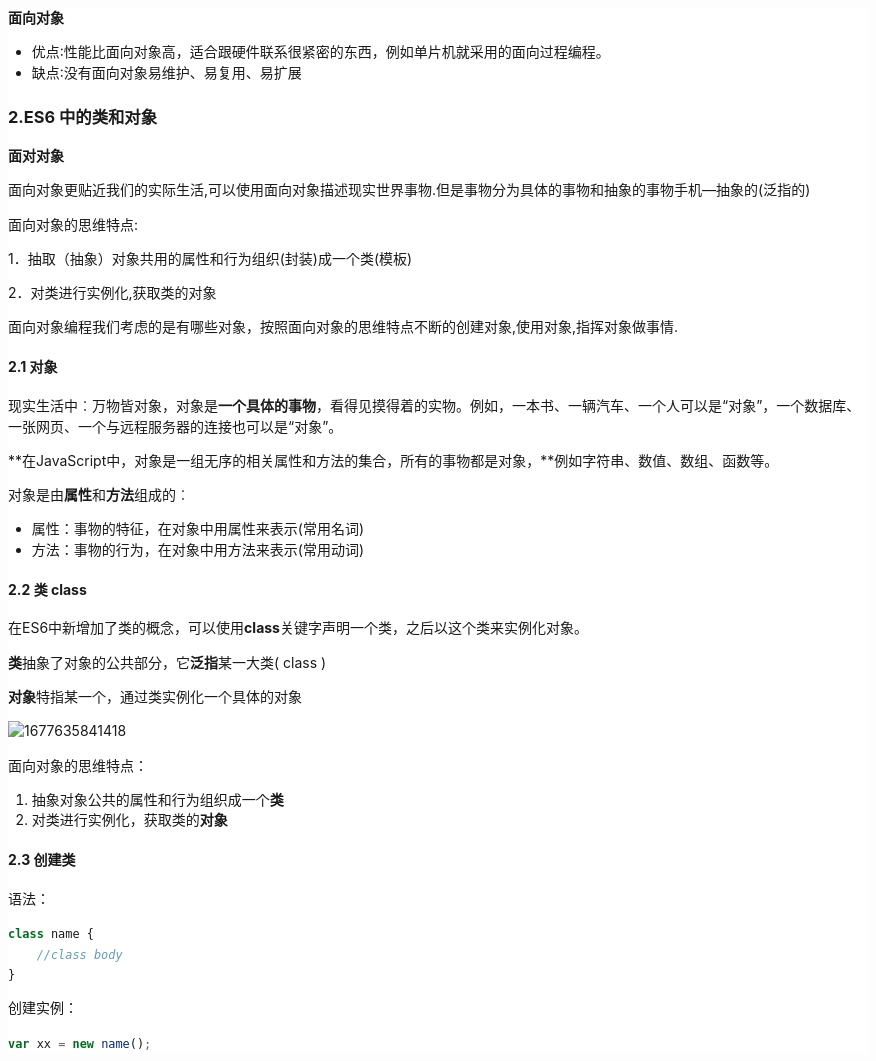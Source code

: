 **面向对象**

- 优点∶性能比面向对象高，适合跟硬件联系很紧密的东西，例如单片机就采用的面向过程编程。
- 缺点∶没有面向对象易维护、易复用、易扩展

### 2.ES6 中的类和对象

**面对对象**

面向对象更贴近我们的实际生活,可以使用面向对象描述现实世界事物.但是事物分为具体的事物和抽象的事物手机―抽象的(泛指的)

面向对象的思维特点:

1．抽取（抽象）对象共用的属性和行为组织(封装)成一个类(模板)

2．对类进行实例化,获取类的对象

面向对象编程我们考虑的是有哪些对象，按照面向对象的思维特点不断的创建对象,使用对象,指挥对象做事情.

#### 2.1 对象

现实生活中︰万物皆对象，对象是**一个具体的事物**，看得见摸得着的实物。例如，一本书、一辆汽车、一个人可以是“对象”，一个数据库、一张网页、一个与远程服务器的连接也可以是“对象”。

**在JavaScript中，对象是一组无序的相关属性和方法的集合，所有的事物都是对象，**例如字符串、数值、数组、函数等。

对象是由**属性**和**方法**组成的︰

- 属性：事物的特征，在对象中用属性来表示(常用名词)
- 方法：事物的行为，在对象中用方法来表示(常用动词)

#### 2.2 类 class

在ES6中新增加了类的概念，可以使用**class**关键字声明一个类，之后以这个类来实例化对象。

**类**抽象了对象的公共部分，它**泛指**某一大类( class )

**对象**特指某一个，通过类实例化一个具体的对象

![1677635841418](G:\web\xu\资料\JSAdvance\assets\%5CUsers%5C17414%5CAppData%5CRoaming%5CTypora%5Ctypora-user-images%5C1677635841418.png)

面向对象的思维特点：

1. 抽象对象公共的属性和行为组织成一个**类**
2. 对类进行实例化，获取类的**对象**

#### 2.3 创建类

语法：

```javascript
class name {
    //class body
}
```

创建实例：

```javascript
var xx = new name();
```
